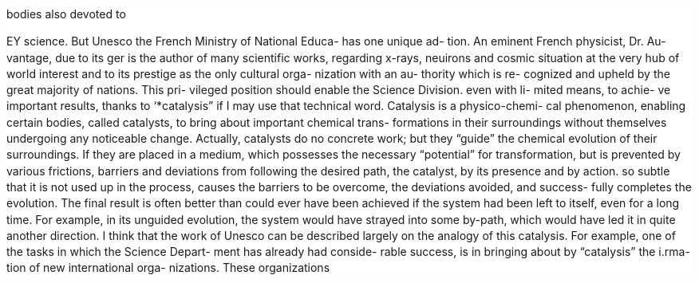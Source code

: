 bodies also devoted to 
  
EY 
science. But Unesco the French Ministry of National Educa- 
has one unique ad- tion. An eminent French physicist, Dr. Au- 
vantage, due to its ger is the author of many scientific works, 
regarding x-rays, neuirons and cosmic situation at the very 
hub of world interest 
and to its prestige as 
the only cultural orga- 
nization with an au- 
thority which is re- 
cognized and upheld 
by the great majority 
of nations. This pri- 
vileged position should 
enable the Science 
Division. even with li- 
mited means, to achie- 
ve important results, 
thanks to ‘*catalysis” 
if I may use that 
technical word. 
Catalysis is a physico-chemi- 
cal phenomenon, enabling certain 
bodies, called catalysts, to bring 
about important chemical trans- 
formations in their surroundings 
without themselves undergoing 
any noticeable change. Actually, 
catalysts do no concrete work; 
but they “guide” the chemical 
evolution of their surroundings. 
If they are placed in a medium, 
which possesses the necessary 
“potential” for transformation, 
but is prevented by various 
frictions, barriers and deviations 
from following the desired path, 
the catalyst, by its presence and 
by action. so subtle that it is not 
used up in the process, causes 
the barriers to be overcome, the 
deviations avoided, and success- 
fully completes the evolution. 
The final result is often better 
than could ever have been 
achieved if the system had been 
left to itself, even for a long 
time. For example, in its 
unguided evolution, the system 
would have strayed into some 
by-path, which would have led 
it in quite another direction. 
I think that the work of 
Unesco can be described largely 
on the analogy of this catalysis. 
For example, one of the tasks 
in which the Science Depart- 
ment has already had conside- 
rable success, is in bringing 
about by “catalysis” the i.rma- 
tion of new international orga- 
nizations. These organizations 